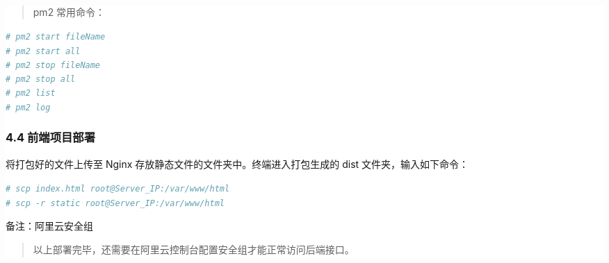 > pm2 常用命令：

```bash
# pm2 start fileName
# pm2 start all
# pm2 stop fileName
# pm2 stop all
# pm2 list
# pm2 log
```

### 4.4 前端项目部署

将打包好的文件上传至 Nginx 存放静态文件的文件夹中。终端进入打包生成的 dist 文件夹，输入如下命令：

```bash
# scp index.html root@Server_IP:/var/www/html
# scp -r static root@Server_IP:/var/www/html
```

备注：阿里云安全组

> 以上部署完毕，还需要在阿里云控制台配置安全组才能正常访问后端接口。
